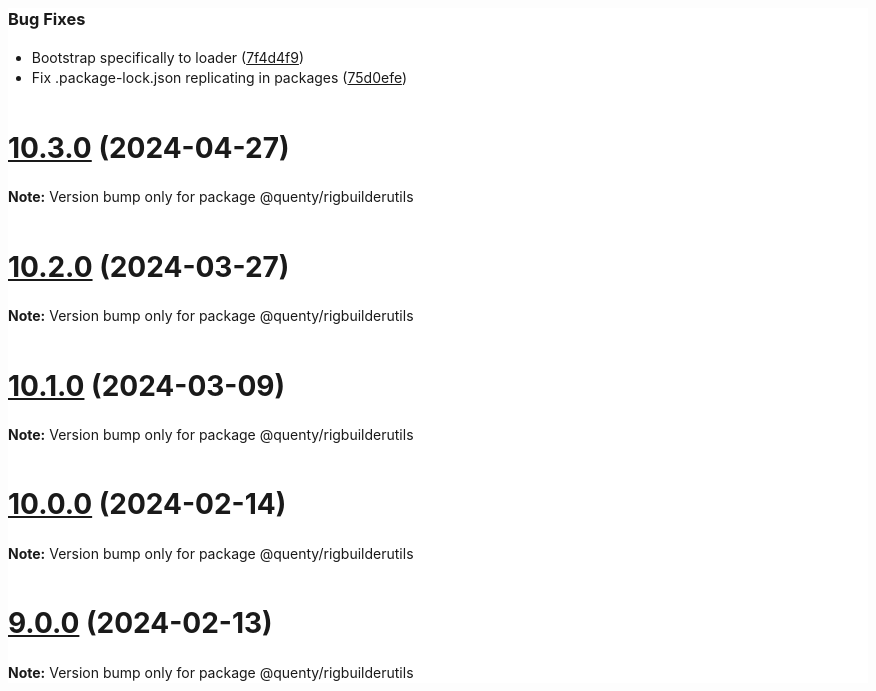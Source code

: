 
### Bug Fixes

* Bootstrap specifically to loader ([7f4d4f9](https://github.com/Quenty/NevermoreEngine/commit/7f4d4f9cd4a6602af8daaf04983bb349dafc7e95))
* Fix .package-lock.json replicating in packages ([75d0efe](https://github.com/Quenty/NevermoreEngine/commit/75d0efeef239f221d93352af71a5b3e930ec23c5))





# [10.3.0](https://github.com/Quenty/NevermoreEngine/compare/@quenty/rigbuilderutils@10.2.0...@quenty/rigbuilderutils@10.3.0) (2024-04-27)

**Note:** Version bump only for package @quenty/rigbuilderutils





# [10.2.0](https://github.com/Quenty/NevermoreEngine/compare/@quenty/rigbuilderutils@10.1.0...@quenty/rigbuilderutils@10.2.0) (2024-03-27)

**Note:** Version bump only for package @quenty/rigbuilderutils





# [10.1.0](https://github.com/Quenty/NevermoreEngine/compare/@quenty/rigbuilderutils@10.0.0...@quenty/rigbuilderutils@10.1.0) (2024-03-09)

**Note:** Version bump only for package @quenty/rigbuilderutils





# [10.0.0](https://github.com/Quenty/NevermoreEngine/compare/@quenty/rigbuilderutils@9.0.0...@quenty/rigbuilderutils@10.0.0) (2024-02-14)

**Note:** Version bump only for package @quenty/rigbuilderutils





# [9.0.0](https://github.com/Quenty/NevermoreEngine/compare/@quenty/rigbuilderutils@8.0.0...@quenty/rigbuilderutils@9.0.0) (2024-02-13)

**Note:** Version bump only for package @quenty/rigbuilderutils
